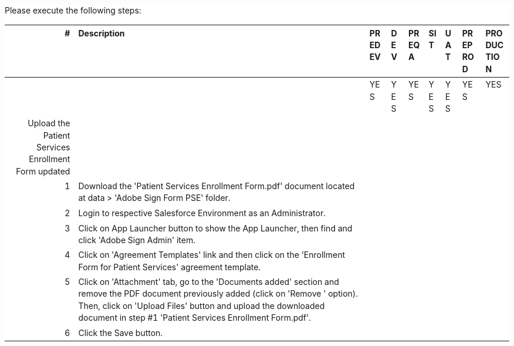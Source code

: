 Please execute the following steps:

| # | Description | PREDEV | DEV | PREQA | SIT | UAT | PREPROD | PRODUCTION |   
|---:|:---|:---|:---|:---|:---|:---|:---|:---|  
|	|	|YES|YES|YES|YES|YES|YES|YES| 
|Upload the Patient Services Enrollment Form updated|
|1|Download the 'Patient Services Enrollment Form.pdf' document located at data > 'Adobe Sign Form PSE' folder. | | | | | | | |
|2|Login to respective Salesforce Environment as an Administrator.| | | | | | | |
|3|Click on App Launcher button to show the App Launcher, then find and click 'Adobe Sign Admin' item.| | | | | | | |
|4|Click on 'Agreement Templates' link and then click on the 'Enrollment Form for Patient Services' agreement template.| | | | | | | |
|5|Click on 'Attachment' tab, go to the 'Documents added' section and remove the PDF document previously added (click on 'Remove ' option). Then, click on 'Upload Files' button and upload the downloaded document in step #1 'Patient Services Enrollment Form.pdf'.| | | | | | | |
|6|Click the Save button.| | | | | | | |



